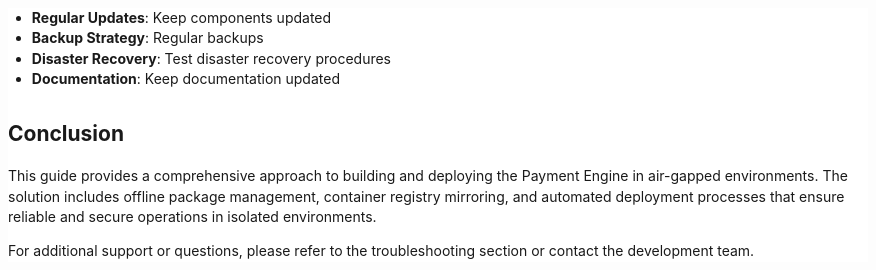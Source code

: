 - **Regular Updates**: Keep components updated
- **Backup Strategy**: Regular backups
- **Disaster Recovery**: Test disaster recovery procedures
- **Documentation**: Keep documentation updated

## Conclusion

This guide provides a comprehensive approach to building and deploying the Payment Engine in air-gapped environments. The solution includes offline package management, container registry mirroring, and automated deployment processes that ensure reliable and secure operations in isolated environments.

For additional support or questions, please refer to the troubleshooting section or contact the development team.